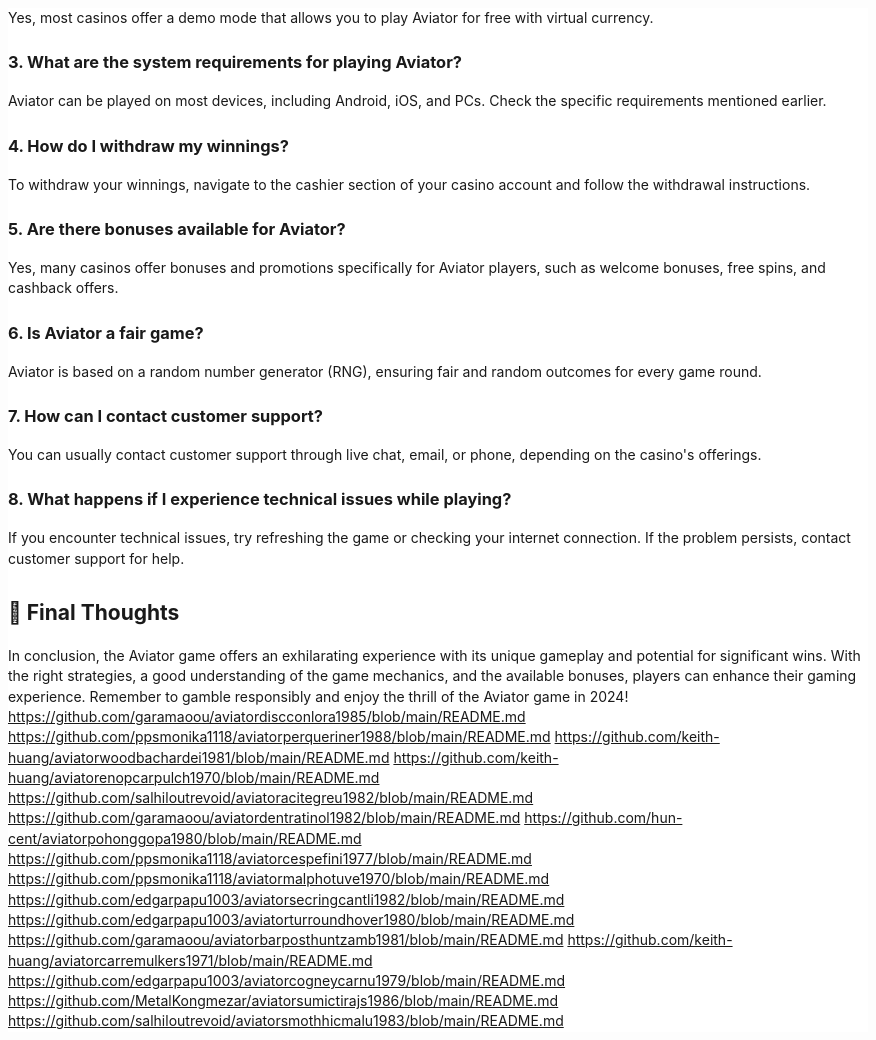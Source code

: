 Yes, most casinos offer a demo mode that allows you to play Aviator for
free with virtual currency.

### 3. **What are the system requirements for playing Aviator?**

Aviator can be played on most devices, including Android, iOS, and PCs.
Check the specific requirements mentioned earlier.

### 4. **How do I withdraw my winnings?**

To withdraw your winnings, navigate to the cashier section of your
casino account and follow the withdrawal instructions.

### 5. **Are there bonuses available for Aviator?**

Yes, many casinos offer bonuses and promotions specifically for Aviator
players, such as welcome bonuses, free spins, and cashback offers.

### 6. **Is Aviator a fair game?**

Aviator is based on a random number generator (RNG), ensuring fair and
random outcomes for every game round.

### 7. **How can I contact customer support?**

You can usually contact customer support through live chat, email, or
phone, depending on the casino\'s offerings.

### 8. **What happens if I experience technical issues while playing?**

If you encounter technical issues, try refreshing the game or checking
your internet connection. If the problem persists, contact customer
support for help.

## 🎉 Final Thoughts

In conclusion, the Aviator game offers an exhilarating experience with
its unique gameplay and potential for significant wins. With the right
strategies, a good understanding of the game mechanics, and the
available bonuses, players can enhance their gaming experience. Remember
to gamble responsibly and enjoy the thrill of the Aviator game in 2024!
https://github.com/garamaoou/aviatordiscconlora1985/blob/main/README.md
https://github.com/ppsmonika1118/aviatorperqueriner1988/blob/main/README.md
https://github.com/keith-huang/aviatorwoodbachardei1981/blob/main/README.md
https://github.com/keith-huang/aviatorenopcarpulch1970/blob/main/README.md
https://github.com/salhiloutrevoid/aviatoracitegreu1982/blob/main/README.md
https://github.com/garamaoou/aviatordentratinol1982/blob/main/README.md
https://github.com/hun-cent/aviatorpohonggopa1980/blob/main/README.md
https://github.com/ppsmonika1118/aviatorcespefini1977/blob/main/README.md
https://github.com/ppsmonika1118/aviatormalphotuve1970/blob/main/README.md
https://github.com/edgarpapu1003/aviatorsecringcantli1982/blob/main/README.md
https://github.com/edgarpapu1003/aviatorturroundhover1980/blob/main/README.md
https://github.com/garamaoou/aviatorbarposthuntzamb1981/blob/main/README.md
https://github.com/keith-huang/aviatorcarremulkers1971/blob/main/README.md
https://github.com/edgarpapu1003/aviatorcogneycarnu1979/blob/main/README.md
https://github.com/MetalKongmezar/aviatorsumictirajs1986/blob/main/README.md
https://github.com/salhiloutrevoid/aviatorsmothhicmalu1983/blob/main/README.md
